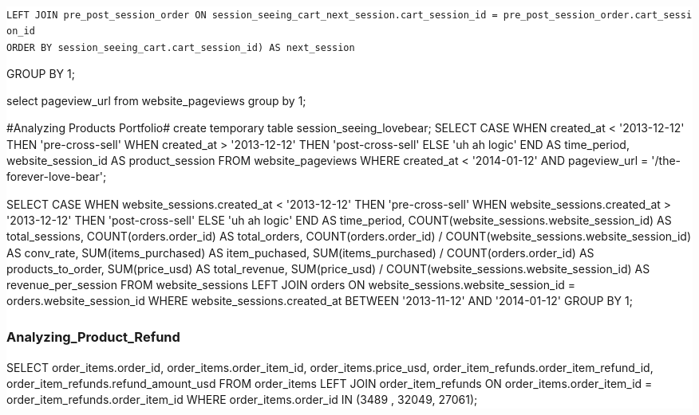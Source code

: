     LEFT JOIN pre_post_session_order ON session_seeing_cart_next_session.cart_session_id = pre_post_session_order.cart_session_id
    ORDER BY session_seeing_cart.cart_session_id) AS next_session
GROUP BY 1;

select pageview_url from website_pageviews
group by 1;

#Analyzing Products Portfolio#
create temporary table session_seeing_lovebear;
SELECT 
    CASE
        WHEN created_at < '2013-12-12' THEN 'pre-cross-sell'
        WHEN created_at > '2013-12-12' THEN 'post-cross-sell'
        ELSE 'uh ah logic'
    END AS time_period,
    website_session_id AS product_session
FROM
    website_pageviews
WHERE
    created_at < '2014-01-12'
        AND pageview_url = '/the-forever-love-bear';

SELECT 
    CASE
        WHEN website_sessions.created_at < '2013-12-12' THEN 'pre-cross-sell'
        WHEN website_sessions.created_at > '2013-12-12' THEN 'post-cross-sell'
        ELSE 'uh ah logic'
    END AS time_period,
    COUNT(website_sessions.website_session_id) AS total_sessions,
    COUNT(orders.order_id) AS total_orders,
    COUNT(orders.order_id) / COUNT(website_sessions.website_session_id) AS conv_rate,
    SUM(items_purchased) AS item_puchased,
    SUM(items_purchased) / COUNT(orders.order_id) AS products_to_order,
    SUM(price_usd) AS total_revenue,
    SUM(price_usd) / COUNT(website_sessions.website_session_id) AS revenue_per_session
FROM
    website_sessions
        LEFT JOIN
    orders ON website_sessions.website_session_id = orders.website_session_id
WHERE
    website_sessions.created_at BETWEEN '2013-11-12' AND '2014-01-12'
GROUP BY 1;

### Analyzing_Product_Refund ###
SELECT 
    order_items.order_id,
    order_items.order_item_id,
    order_items.price_usd,
    order_item_refunds.order_item_refund_id,
    order_item_refunds.refund_amount_usd
FROM
    order_items
        LEFT JOIN
    order_item_refunds ON order_items.order_item_id = order_item_refunds.order_item_id
WHERE
    order_items.order_id IN (3489 , 32049, 27061);
    